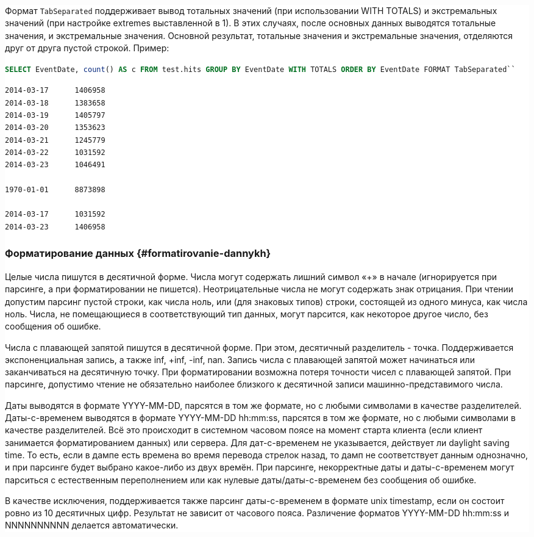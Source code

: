 Формат `TabSeparated` поддерживает вывод тотальных значений (при использовании WITH TOTALS) и экстремальных значений (при настройке extremes выставленной в 1). В этих случаях, после основных данных выводятся тотальные значения, и экстремальные значения. Основной результат, тотальные значения и экстремальные значения, отделяются друг от друга пустой строкой. Пример:

``` sql
SELECT EventDate, count() AS c FROM test.hits GROUP BY EventDate WITH TOTALS ORDER BY EventDate FORMAT TabSeparated``
```

``` text
2014-03-17      1406958
2014-03-18      1383658
2014-03-19      1405797
2014-03-20      1353623
2014-03-21      1245779
2014-03-22      1031592
2014-03-23      1046491

1970-01-01      8873898

2014-03-17      1031592
2014-03-23      1406958
```

### Форматирование данных {#formatirovanie-dannykh}

Целые числа пишутся в десятичной форме. Числа могут содержать лишний символ «+» в начале (игнорируется при парсинге, а при форматировании не пишется). Неотрицательные числа не могут содержать знак отрицания. При чтении допустим парсинг пустой строки, как числа ноль, или (для знаковых типов) строки, состоящей из одного минуса, как числа ноль. Числа, не помещающиеся в соответствующий тип данных, могут парсится, как некоторое другое число, без сообщения об ошибке.

Числа с плавающей запятой пишутся в десятичной форме. При этом, десятичный разделитель - точка. Поддерживается экспоненциальная запись, а также inf, +inf, -inf, nan. Запись числа с плавающей запятой может начинаться или заканчиваться на десятичную точку.
При форматировании возможна потеря точности чисел с плавающей запятой.
При парсинге, допустимо чтение не обязательно наиболее близкого к десятичной записи машинно-представимого числа.

Даты выводятся в формате YYYY-MM-DD, парсятся в том же формате, но с любыми символами в качестве разделителей.
Даты-с-временем выводятся в формате YYYY-MM-DD hh:mm:ss, парсятся в том же формате, но с любыми символами в качестве разделителей.
Всё это происходит в системном часовом поясе на момент старта клиента (если клиент занимается форматированием данных) или сервера. Для дат-с-временем не указывается, действует ли daylight saving time. То есть, если в дампе есть времена во время перевода стрелок назад, то дамп не соответствует данным однозначно, и при парсинге будет выбрано какое-либо из двух времён.
При парсинге, некорректные даты и даты-с-временем могут парситься с естественным переполнением или как нулевые даты/даты-с-временем без сообщения об ошибке.

В качестве исключения, поддерживается также парсинг даты-с-временем в формате unix timestamp, если он состоит ровно из 10 десятичных цифр. Результат не зависит от часового пояса. Различение форматов YYYY-MM-DD hh:mm:ss и NNNNNNNNNN делается автоматически.
